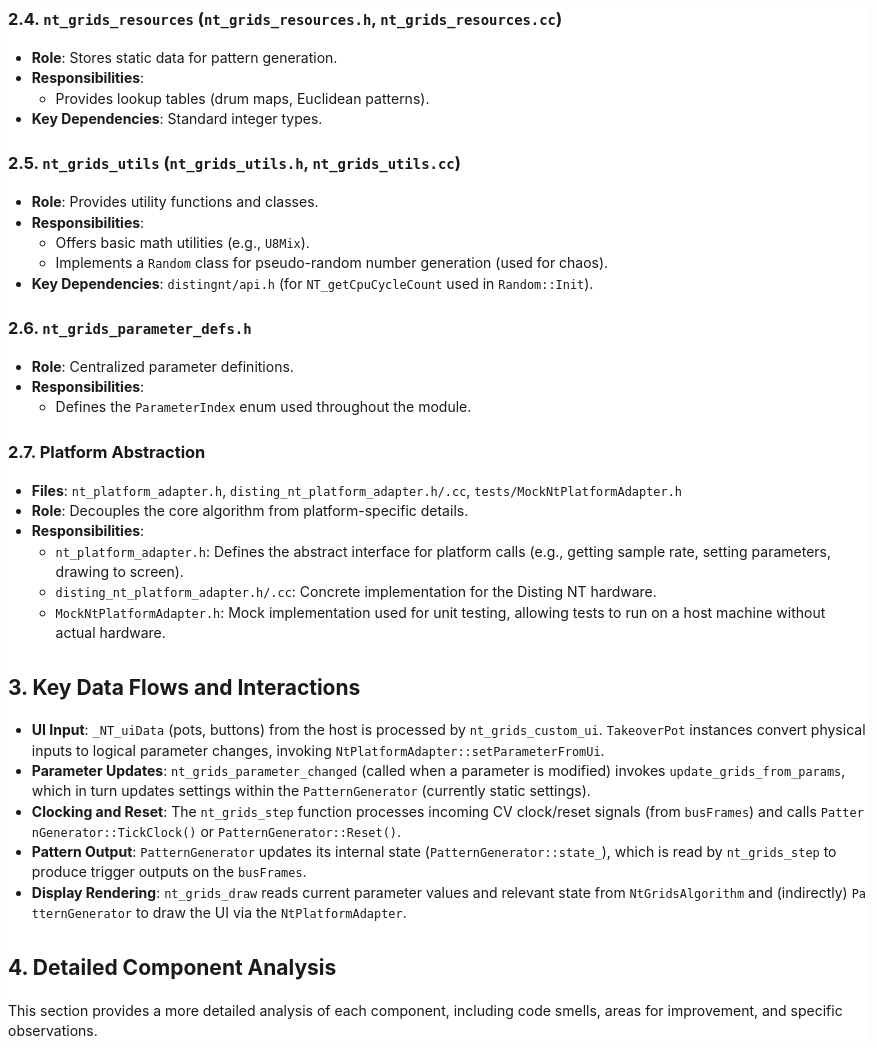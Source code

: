 ### 2.4. `nt_grids_resources` (`nt_grids_resources.h`, `nt_grids_resources.cc`)
- **Role**: Stores static data for pattern generation.
- **Responsibilities**:
    - Provides lookup tables (drum maps, Euclidean patterns).
- **Key Dependencies**: Standard integer types.

### 2.5. `nt_grids_utils` (`nt_grids_utils.h`, `nt_grids_utils.cc`)
- **Role**: Provides utility functions and classes.
- **Responsibilities**:
    - Offers basic math utilities (e.g., `U8Mix`).
    - Implements a `Random` class for pseudo-random number generation (used for chaos).
- **Key Dependencies**: `distingnt/api.h` (for `NT_getCpuCycleCount` used in `Random::Init`).

### 2.6. `nt_grids_parameter_defs.h`
- **Role**: Centralized parameter definitions.
- **Responsibilities**:
    - Defines the `ParameterIndex` enum used throughout the module.

### 2.7. Platform Abstraction
- **Files**: `nt_platform_adapter.h`, `disting_nt_platform_adapter.h/.cc`, `tests/MockNtPlatformAdapter.h`
- **Role**: Decouples the core algorithm from platform-specific details.
- **Responsibilities**:
    - `nt_platform_adapter.h`: Defines the abstract interface for platform calls (e.g., getting sample rate, setting parameters, drawing to screen).
    - `disting_nt_platform_adapter.h/.cc`: Concrete implementation for the Disting NT hardware.
    - `MockNtPlatformAdapter.h`: Mock implementation used for unit testing, allowing tests to run on a host machine without actual hardware.

## 3. Key Data Flows and Interactions

- **UI Input**: `_NT_uiData` (pots, buttons) from the host is processed by `nt_grids_custom_ui`. `TakeoverPot` instances convert physical inputs to logical parameter changes, invoking `NtPlatformAdapter::setParameterFromUi`.
- **Parameter Updates**: `nt_grids_parameter_changed` (called when a parameter is modified) invokes `update_grids_from_params`, which in turn updates settings within the `PatternGenerator` (currently static settings).
- **Clocking and Reset**: The `nt_grids_step` function processes incoming CV clock/reset signals (from `busFrames`) and calls `PatternGenerator::TickClock()` or `PatternGenerator::Reset()`.
- **Pattern Output**: `PatternGenerator` updates its internal state (`PatternGenerator::state_`), which is read by `nt_grids_step` to produce trigger outputs on the `busFrames`.
- **Display Rendering**: `nt_grids_draw` reads current parameter values and relevant state from `NtGridsAlgorithm` and (indirectly) `PatternGenerator` to draw the UI via the `NtPlatformAdapter`.

## 4. Detailed Component Analysis

This section provides a more detailed analysis of each component, including code smells, areas for improvement, and specific observations.

